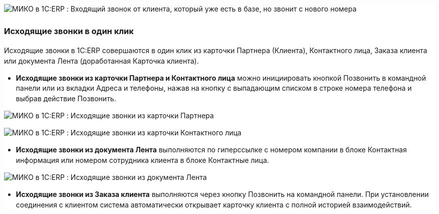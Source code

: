 <img class="miko-shadow img-zoomable"  
src="/assets/integration_into_configurations/integration_into_1cerp/integration_into_1cerp_3.png"
data-original="/assets/integration_into_configurations/integration_into_1cerp/integration_into_1cerp_3.png"
srcset="/assets/integration_into_configurations/integration_into_1cerp/integration_into_1cerp_3.png 1x, /assets/integration_into_configurations/integration_into_1cerp/integration_into_1cerp_3.png 2x"
alt="МИКО в 1С:ERP : Входящий звонок от клиента, который уже есть в базе, но звонит с нового номера"
/>

### Исходящие звонки в один клик

Исходящие звонки в 1С:ERP совершаются в один клик из карточки Партнера (Клиента), Контактного лица, Заказа клиента или документа Лента (доработанная Карточка клиента).

- **Исходящие звонки из карточки Партнера и Контактного лица** можно инициировать кнопкой Позвонить в командной панели или из вкладки Адреса и телефоны, нажав на кнопку с выпадающим списком в строке номера телефона и выбрав действие Позвонить.

<img class="miko-shadow img-zoomable"  
src="/assets/integration_into_configurations/integration_into_1cerp/integration_into_1cerp_4.png"
data-original="/assets/integration_into_configurations/integration_into_1cerp/integration_into_1cerp_4.png"
srcset="/assets/integration_into_configurations/integration_into_1cerp/integration_into_1cerp_4.png 1x, /assets/integration_into_configurations/integration_into_1cerp/integration_into_1cerp_4.png 2x"
alt="МИКО в 1С:ERP : Исходящие звонки из карточки Партнера"
/>

<img class="miko-shadow img-zoomable"  
src="/assets/integration_into_configurations/integration_into_1cerp/integration_into_1cerp_5.png"
data-original="/assets/integration_into_configurations/integration_into_1cerp/integration_into_1cerp_5.png"
srcset="/assets/integration_into_configurations/integration_into_1cerp/integration_into_1cerp_5.png 1x, /assets/integration_into_configurations/integration_into_1cerp/integration_into_1cerp_5.png 2x"
alt="МИКО в 1С:ERP : Исходящие звонки из карточки Контактного лица"
/>

- **Исходящие звонки из документа Лента** выполняются по гиперссылке с номером компании в блоке Контактная информация или номером сотрудника клиента в блоке Контактные лица.

<img class="miko-shadow img-zoomable"  
src="/assets/integration_into_configurations/integration_into_1cerp/integration_into_1cerp_6.png"
data-original="/assets/integration_into_configurations/integration_into_1cerp/integration_into_1cerp_6.png"
srcset="/assets/integration_into_configurations/integration_into_1cerp/integration_into_1cerp_6.png 1x, /assets/integration_into_configurations/integration_into_1cerp/integration_into_1cerp_6.png 2x"
alt="МИКО в 1С:ERP : Исходящие звонки из документа Лента"
/>

- **Исходящие звонки из Заказа клиента** выполняются через кнопку Позвонить на командной панели. При установлении соединения с клиентом система автоматически открывает карточку клиента с полной историей взаимодействий.
